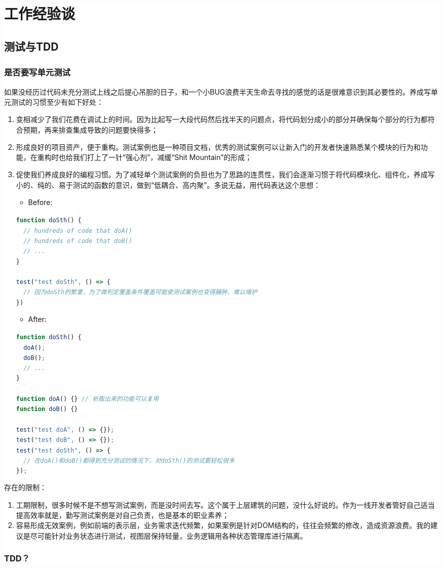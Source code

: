 # 工作经验谈

## 测试与TDD

### 是否要写单元测试

如果没经历过代码未充分测试上线之后提心吊胆的日子，和一个小BUG浪费半天生命去寻找的感觉的话是很难意识到其必要性的。养成写单元测试的习惯至少有如下好处：

1. 变相减少了我们花费在调试上的时间。因为比起写一大段代码然后找半天的问题点，将代码划分成小的部分并确保每个部分的行为都符合预期，再来排查集成导致的问题要快得多；
2. 形成良好的项目资产，便于重构。测试案例也是一种项目文档，优秀的测试案例可以让新入门的开发者快速熟悉某个模块的行为和功能，在重构时也给我们打上了一针“强心剂”，减缓“Shit Mountain”的形成；
3. 促使我们养成良好的编程习惯。为了减轻单个测试案例的负担也为了思路的连贯性，我们会逐渐习惯于将代码模块化、组件化，养成写小的、纯的、易于测试的函数的意识，做到“低耦合、高内聚”。多说无益，用代码表达这个思想：

    + Before:

    ```js
    function doSth() {
      // hundreds of code that doA() 
      // hundreds of code that doB()
      // ...
    }

    test("test doSth", () => {
      // 因为doSth的繁重，为了做判定覆盖条件覆盖可能使测试案例也变得臃肿、难以维护
    })
    ```

    + After:

    ```js
    function doSth() {
      doA();
      doB();
      // ...
    }

    function doA() {} // 析取出来的功能可以复用
    function doB() {}

    test("test doA", () => {});
    test("test doB", () => {});
    test("test doSth", () => {
      // 在doA()和doB()都得到充分测试的情况下，对doSth()的测试要轻松很多
    });
    ```

存在的限制：

1. 工期限制，很多时候不是不想写测试案例，而是没时间去写。这个属于上层建筑的问题，没什么好说的。作为一线开发者管好自己适当提高效率就是，勤写测试案例是对自己负责，也是基本的职业素养；
2. 容易形成无效案例，例如前端的表示层，业务需求迭代频繁，如果案例是针对DOM结构的，往往会频繁的修改，造成资源浪费。我的建议是尽可能针对业务状态进行测试，视图层保持轻量，业务逻辑用各种状态管理库进行隔离。

### TDD？

